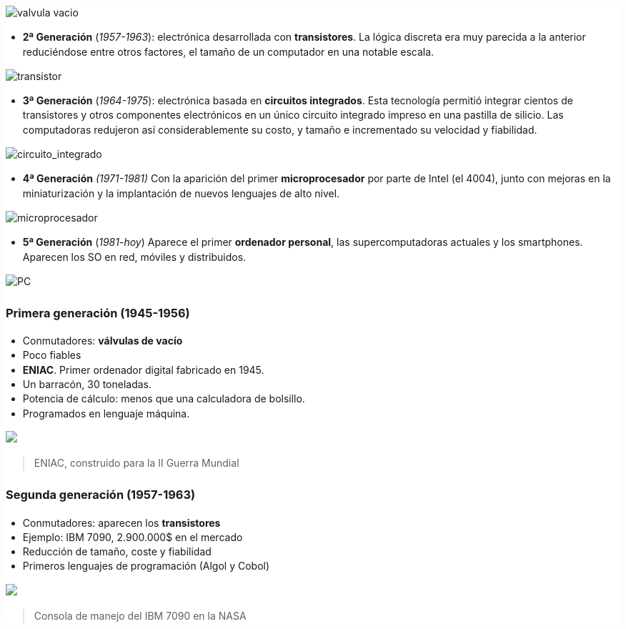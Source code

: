 ![valvula vacio](media/2685d31c5f5f2a5680b0d28f9f0c1bce.png)


- **2ª Generación** (*1957-1963*): electrónica desarrollada con **transistores**. La lógica discreta era muy parecida a la anterior reduciéndose entre otros factores, el tamaño de un computador en una notable escala.

![transistor](media/69d4725cf48215e8d4be1896f9df3256.png)

- **3ª Generación** (*1964-1975*): electrónica basada en **circuitos integrados**. Esta tecnología permitió integrar cientos de transistores y otros componentes electrónicos en un único circuito integrado impreso en una pastilla de silicio. Las computadoras redujeron así considerablemente su costo, y tamaño e incrementado su velocidad y fiabilidad.

![circuito_integrado](media/circuito_integrado.jpg)


- **4ª Generación** *(1971-1981)* Con la aparición del primer **microprocesador** por parte de Intel (el 4004), junto con mejoras en la miniaturización y la implantación de nuevos lenguajes de alto nivel.	

![microprocesador](media/38e0063c3ce9b7a79ccc52707c7a1d7a.png)


-  **5ª Generación** (*1981-hoy*) Aparece el primer **ordenador personal**, las supercomputadoras actuales y los smartphones. Aparecen los SO en red, móviles y distribuidos.

![PC](media/PC.jpg)

### Primera generación (1945-1956)

- Conmutadores: **válvulas de vacío**
- Poco fiables
- **ENIAC**. Primer ordenador digital fabricado en 1945.
- Un barracón, 30 toneladas.
- Potencia de cálculo: menos que una calculadora de bolsillo.
- Programados en lenguaje máquina.

![](media/0adb73381c079934e6d2c81a4fd9041d.jpg)

>   ENIAC, construido para la II Guerra Mundial


### Segunda generación (1957-1963)

- Conmutadores: aparecen los **transistores**
- Ejemplo: IBM 7090, 2.900.000\$ en el mercado
- Reducción de tamaño, coste y fiabilidad
- Primeros lenguajes de programación (Algol y Cobol)

![](media/f943fbc317a4e6cc8c2d190e6fa5a865.jpg)

>   Consola de manejo del IBM 7090 en la NASA

